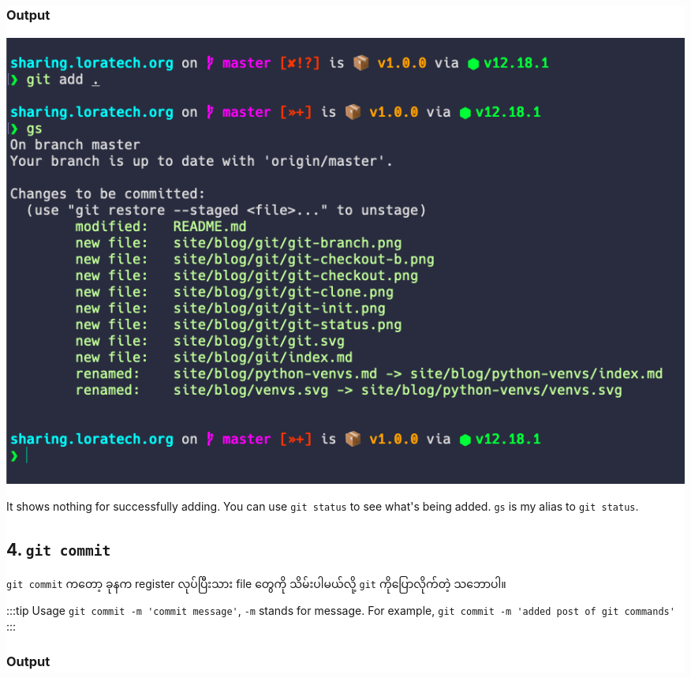 ### Output

![git add](./git-add.png)

It shows nothing for successfully adding. You can use `git status` to see what's being added. `gs` is my alias to `git status`.

## 4. `git commit`

`git commit` ကတော့ ခုနက register လုပ်ပြီးသား file တွေကို သိမ်းပါမယ်လို့ `git` ကိုပြောလိုက်တဲ့ သဘောပါ။

:::tip Usage
`git commit -m 'commit message'`, `-m` stands for message.
For example, `git commit -m 'added post of git commands'`
:::

### Output
